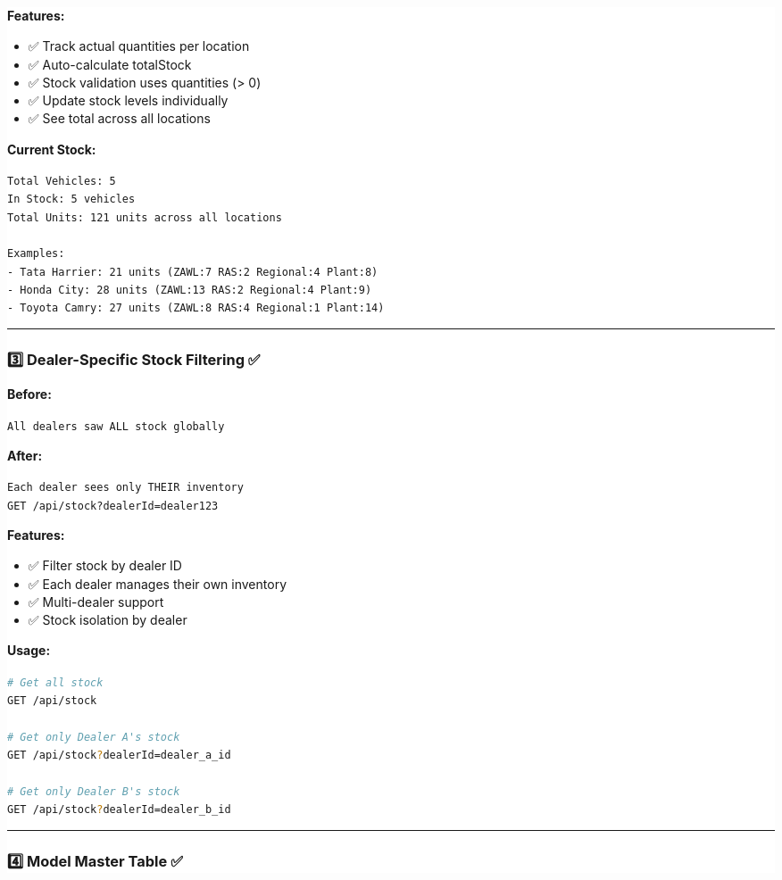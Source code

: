 **Features:**
- ✅ Track actual quantities per location
- ✅ Auto-calculate totalStock
- ✅ Stock validation uses quantities (> 0)
- ✅ Update stock levels individually
- ✅ See total across all locations

**Current Stock:**
```
Total Vehicles: 5
In Stock: 5 vehicles
Total Units: 121 units across all locations

Examples:
- Tata Harrier: 21 units (ZAWL:7 RAS:2 Regional:4 Plant:8)
- Honda City: 28 units (ZAWL:13 RAS:2 Regional:4 Plant:9)
- Toyota Camry: 27 units (ZAWL:8 RAS:4 Regional:1 Plant:14)
```

---

### 3️⃣ **Dealer-Specific Stock Filtering** ✅

**Before:**
```
All dealers saw ALL stock globally
```

**After:**
```
Each dealer sees only THEIR inventory
GET /api/stock?dealerId=dealer123
```

**Features:**
- ✅ Filter stock by dealer ID
- ✅ Each dealer manages their own inventory
- ✅ Multi-dealer support
- ✅ Stock isolation by dealer

**Usage:**
```bash
# Get all stock
GET /api/stock

# Get only Dealer A's stock
GET /api/stock?dealerId=dealer_a_id

# Get only Dealer B's stock
GET /api/stock?dealerId=dealer_b_id
```

---

### 4️⃣ **Model Master Table** ✅
